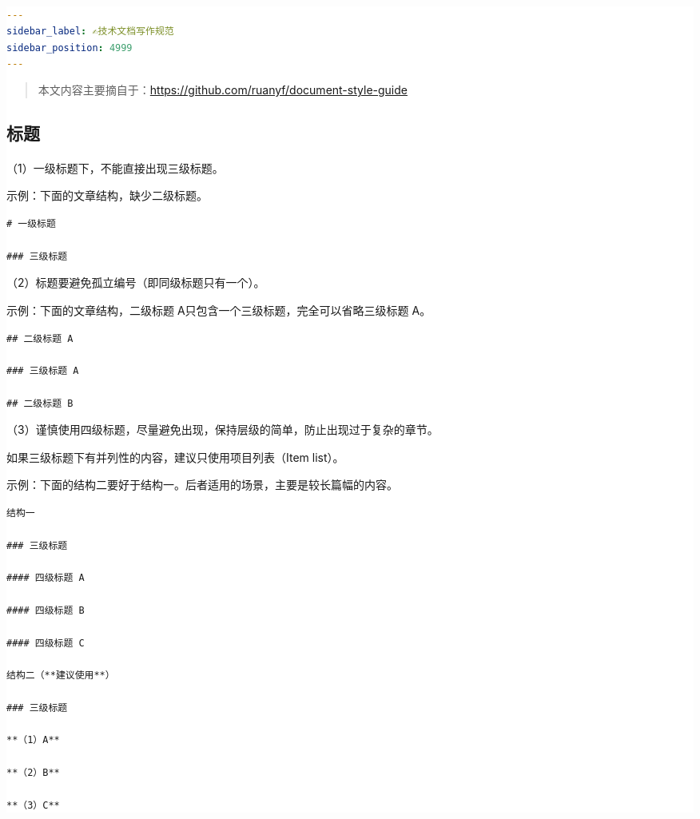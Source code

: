 ```yaml
---
sidebar_label: ✍️技术文档写作规范
sidebar_position: 4999
---
```


> 本文内容主要摘自于：https://github.com/ruanyf/document-style-guide

## 标题

（1）一级标题下，不能直接出现三级标题。

示例：下面的文章结构，缺少二级标题。

```
# 一级标题

### 三级标题
```

（2）标题要避免孤立编号（即同级标题只有一个）。

示例：下面的文章结构，二级标题 A只包含一个三级标题，完全可以省略三级标题 A。

```
## 二级标题 A

### 三级标题 A

## 二级标题 B
```

（3）谨慎使用四级标题，尽量避免出现，保持层级的简单，防止出现过于复杂的章节。

如果三级标题下有并列性的内容，建议只使用项目列表（Item list）。

示例：下面的结构二要好于结构一。后者适用的场景，主要是较长篇幅的内容。

```
结构一

### 三级标题

#### 四级标题 A

#### 四级标题 B

#### 四级标题 C

结构二（**建议使用**）

### 三级标题

**（1）A**

**（2）B**

**（3）C**
```
